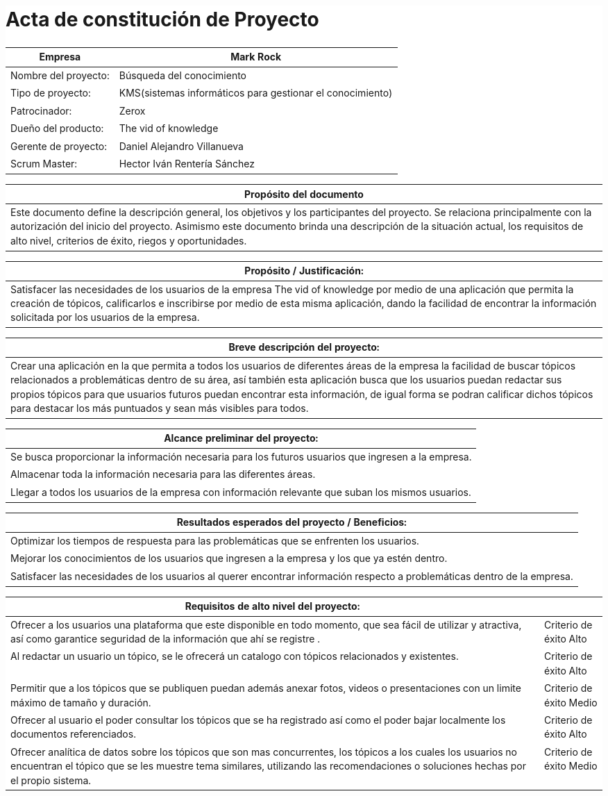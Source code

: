 # Acta de constitución de Proyecto

| Empresa              |Mark Rock|
| -------------        | -------   |
| Nombre del proyecto: |Búsqueda del conocimiento|
| Tipo de proyecto:    |KMS(sistemas informáticos para gestionar el conocimiento)
| Patrocinador:        | Zerox                      |
| Dueño del producto:  |The vid of knowledge        |
| Gerente de proyecto: |Daniel Alejandro Villanueva |
| Scrum Master:        |Hector Iván Rentería Sánchez|

| Propósito del documento                    |
| -------------                              |
| Este documento define la descripción general, los objetivos y los participantes del proyecto. Se relaciona principalmente con la autorización del inicio del proyecto. Asimismo este documento brinda una descripción de la situación actual, los requisitos de alto nivel, criterios de éxito, riegos y oportunidades. |


| Propósito / Justificación:|
| -------------                              |
| Satisfacer las necesidades de los usuarios de la empresa The vid of knowledge por medio de una aplicación que permita la creación de tópicos, calificarlos e inscribirse por medio de esta misma aplicación, dando la facilidad de encontrar la información solicitada por los usuarios de la empresa.|

| Breve descripción del proyecto:|
| -------------                              |
| Crear una aplicación en la que permita a todos los usuarios de diferentes áreas de la empresa la facilidad de buscar tópicos relacionados a problemáticas dentro de su área, así también esta aplicación busca que los usuarios puedan redactar sus propios tópicos para que usuarios futuros puedan encontrar esta información, de igual forma se podran calificar dichos tópicos para destacar los más puntuados y sean más visibles para todos.|

| Alcance preliminar del proyecto: |
| -------------                              |
|Se busca proporcionar la información necesaria para los futuros usuarios que ingresen a la empresa. 
Almacenar toda la información necesaria para las diferentes áreas. |
|Llegar a todos los usuarios de la empresa con información relevante que suban los mismos usuarios.|

| Resultados esperados del proyecto / Beneficios:|
| -------------                              |
|Optimizar los tiempos de respuesta para las problemáticas que se enfrenten los usuarios. |
|Mejorar los conocimientos de los usuarios que ingresen a la empresa y los que ya estén dentro.|
|Satisfacer las necesidades de los usuarios al querer encontrar información respecto a problemáticas dentro de la empresa.|


| Requisitos de alto nivel del proyecto:| |
| ------------|                   --    |
|   Ofrecer a los usuarios una plataforma que este disponible en todo momento, que sea fácil de utilizar y atractiva, así como garantice seguridad de la información que ahí se registre . |    Criterio de éxito Alto|
|   Al redactar un usuario un tópico, se le ofrecerá un catalogo con tópicos relacionados y existentes. |    Criterio de éxito Alto|
|   Permitir que a los tópicos que se publiquen puedan además anexar fotos, videos o presentaciones con un limite máximo de tamaño y duración. |    Criterio de éxito Medio|
|   Ofrecer al usuario el poder consultar los tópicos que se ha registrado así como el poder bajar localmente los documentos referenciados. |    Criterio de éxito Alto|
|   Ofrecer analítica de datos sobre los tópicos que son mas concurrentes, los tópicos a los cuales los usuarios no encuentran el tópico que se les muestre tema similares, utilizando las recomendaciones o soluciones hechas por el propio sistema. |    Criterio de éxito Medio|

